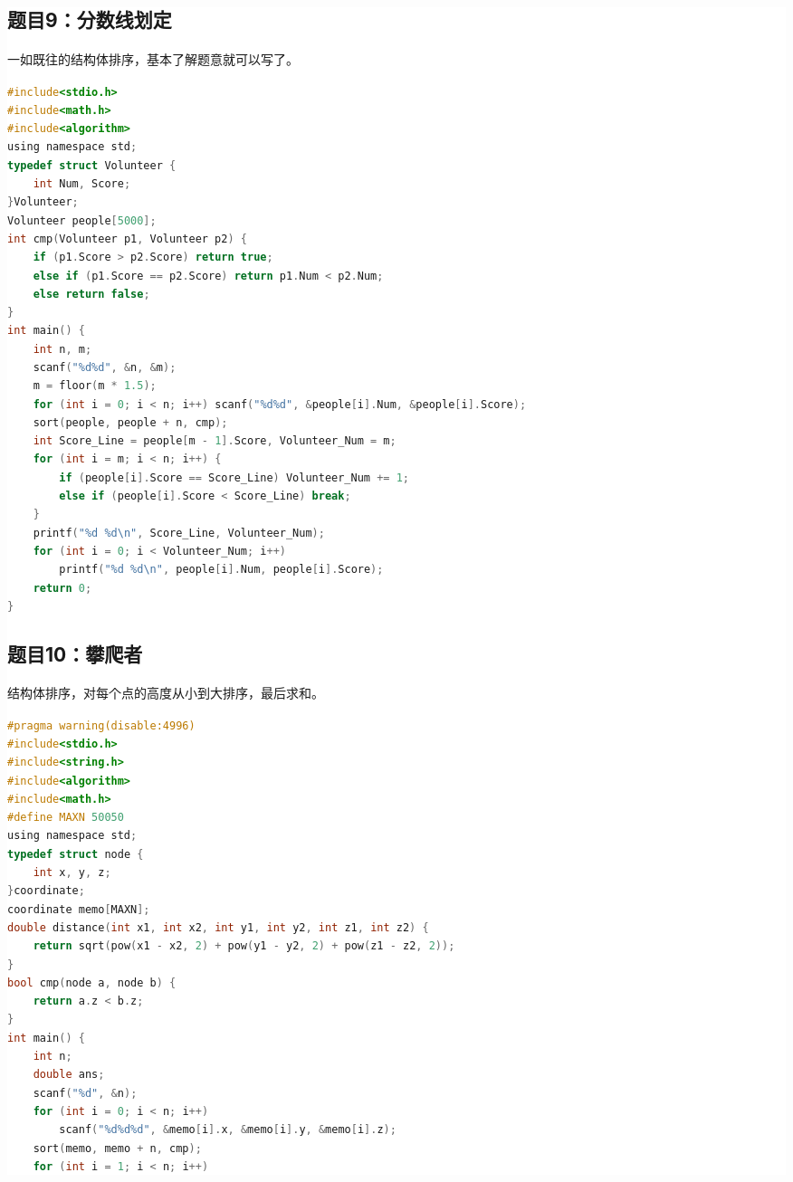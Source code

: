 ## 题目9：分数线划定
一如既往的结构体排序，基本了解题意就可以写了。
```c
#include<stdio.h>
#include<math.h>
#include<algorithm>
using namespace std;
typedef struct Volunteer {
    int Num, Score;
}Volunteer;
Volunteer people[5000];
int cmp(Volunteer p1, Volunteer p2) {
    if (p1.Score > p2.Score) return true;
    else if (p1.Score == p2.Score) return p1.Num < p2.Num;
    else return false;
}
int main() {
    int n, m;
    scanf("%d%d", &n, &m);
    m = floor(m * 1.5);
    for (int i = 0; i < n; i++) scanf("%d%d", &people[i].Num, &people[i].Score);
    sort(people, people + n, cmp);
    int Score_Line = people[m - 1].Score, Volunteer_Num = m;
    for (int i = m; i < n; i++) {
        if (people[i].Score == Score_Line) Volunteer_Num += 1;
        else if (people[i].Score < Score_Line) break;
    }
    printf("%d %d\n", Score_Line, Volunteer_Num);
    for (int i = 0; i < Volunteer_Num; i++)
        printf("%d %d\n", people[i].Num, people[i].Score);
    return 0;
}
```

## 题目10：攀爬者
结构体排序，对每个点的高度从小到大排序，最后求和。
```c
#pragma warning(disable:4996)
#include<stdio.h>
#include<string.h>
#include<algorithm>
#include<math.h>
#define MAXN 50050
using namespace std;
typedef struct node {
    int x, y, z;
}coordinate;
coordinate memo[MAXN];
double distance(int x1, int x2, int y1, int y2, int z1, int z2) {
    return sqrt(pow(x1 - x2, 2) + pow(y1 - y2, 2) + pow(z1 - z2, 2));
}
bool cmp(node a, node b) {
    return a.z < b.z;
}
int main() {
    int n;
    double ans;
    scanf("%d", &n);
    for (int i = 0; i < n; i++)
        scanf("%d%d%d", &memo[i].x, &memo[i].y, &memo[i].z);
    sort(memo, memo + n, cmp);
    for (int i = 1; i < n; i++)
```